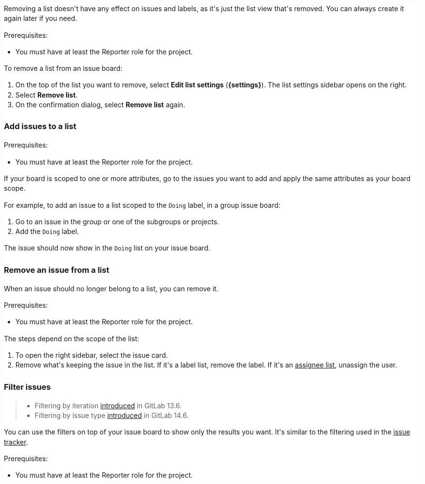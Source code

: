 Removing a list doesn't have any effect on issues and labels, as it's just the
list view that's removed. You can always create it again later if you need.

Prerequisites:

- You must have at least the Reporter role for the project.

To remove a list from an issue board:

1. On the top of the list you want to remove, select **Edit list settings** (**{settings}**).
   The list settings sidebar opens on the right.
1. Select **Remove list**.
1. On the confirmation dialog, select **Remove list** again.

### Add issues to a list

Prerequisites:

- You must have at least the Reporter role for the project.

If your board is scoped to one or more attributes, go to the issues you want to add and apply the
same attributes as your board scope.

For example, to add an issue to a list scoped to the `Doing` label, in a group issue board:

1. Go to an issue in the group or one of the subgroups or projects.
1. Add the `Doing` label.

The issue should now show in the `Doing` list on your issue board.

### Remove an issue from a list

When an issue should no longer belong to a list, you can remove it.

Prerequisites:

- You must have at least the Reporter role for the project.

The steps depend on the scope of the list:

1. To open the right sidebar, select the issue card.
1. Remove what's keeping the issue in the list.
   If it's a label list, remove the label. If it's an [assignee list](#assignee-lists), unassign the user.

### Filter issues

> - Filtering by iteration [introduced](https://gitlab.com/gitlab-org/gitlab/-/issues/118742) in GitLab 13.6.
> - Filtering by issue type [introduced](https://gitlab.com/gitlab-org/gitlab/-/issues/268152) in GitLab 14.6.

You can use the filters on top of your issue board to show only
the results you want. It's similar to the filtering used in the [issue tracker](issues/index.md).

Prerequisites:

- You must have at least the Reporter role for the project.
